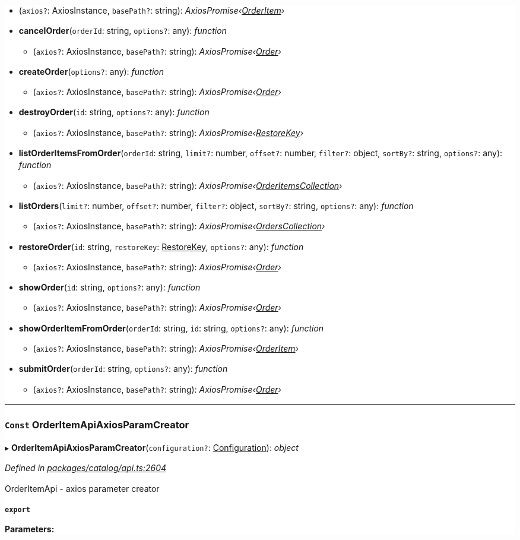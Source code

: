  * (`axios?`: AxiosInstance, `basePath?`: string): *AxiosPromise‹[OrderItem](interfaces/orderitem.md)›*

* **cancelOrder**(`orderId`: string, `options?`: any): *function*

  * (`axios?`: AxiosInstance, `basePath?`: string): *AxiosPromise‹[Order](interfaces/order.md)›*

* **createOrder**(`options?`: any): *function*

  * (`axios?`: AxiosInstance, `basePath?`: string): *AxiosPromise‹[Order](interfaces/order.md)›*

* **destroyOrder**(`id`: string, `options?`: any): *function*

  * (`axios?`: AxiosInstance, `basePath?`: string): *AxiosPromise‹[RestoreKey](interfaces/restorekey.md)›*

* **listOrderItemsFromOrder**(`orderId`: string, `limit?`: number, `offset?`: number, `filter?`: object, `sortBy?`: string, `options?`: any): *function*

  * (`axios?`: AxiosInstance, `basePath?`: string): *AxiosPromise‹[OrderItemsCollection](interfaces/orderitemscollection.md)›*

* **listOrders**(`limit?`: number, `offset?`: number, `filter?`: object, `sortBy?`: string, `options?`: any): *function*

  * (`axios?`: AxiosInstance, `basePath?`: string): *AxiosPromise‹[OrdersCollection](interfaces/orderscollection.md)›*

* **restoreOrder**(`id`: string, `restoreKey`: [RestoreKey](interfaces/restorekey.md), `options?`: any): *function*

  * (`axios?`: AxiosInstance, `basePath?`: string): *AxiosPromise‹[Order](interfaces/order.md)›*

* **showOrder**(`id`: string, `options?`: any): *function*

  * (`axios?`: AxiosInstance, `basePath?`: string): *AxiosPromise‹[Order](interfaces/order.md)›*

* **showOrderItemFromOrder**(`orderId`: string, `id`: string, `options?`: any): *function*

  * (`axios?`: AxiosInstance, `basePath?`: string): *AxiosPromise‹[OrderItem](interfaces/orderitem.md)›*

* **submitOrder**(`orderId`: string, `options?`: any): *function*

  * (`axios?`: AxiosInstance, `basePath?`: string): *AxiosPromise‹[Order](interfaces/order.md)›*

___

### `Const` OrderItemApiAxiosParamCreator

▸ **OrderItemApiAxiosParamCreator**(`configuration?`: [Configuration](classes/configuration.md)): *object*

*Defined in [packages/catalog/api.ts:2604](https://github.com/RedHatInsights/javascript-clients/blob/master/packages/catalog/api.ts#L2604)*

OrderItemApi - axios parameter creator

**`export`** 

**Parameters:**
